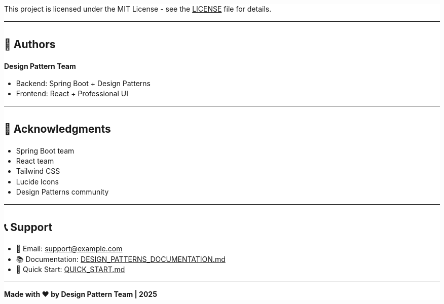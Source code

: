 This project is licensed under the MIT License - see the [LICENSE](LICENSE) file for details.

---

## 👥 Authors

**Design Pattern Team**
- Backend: Spring Boot + Design Patterns
- Frontend: React + Professional UI

---

## 🙏 Acknowledgments

- Spring Boot team
- React team
- Tailwind CSS
- Lucide Icons
- Design Patterns community

---

## 📞 Support

- 📧 Email: support@example.com
- 📚 Documentation: [DESIGN_PATTERNS_DOCUMENTATION.md](DESIGN_PATTERNS_DOCUMENTATION.md)
- 🚀 Quick Start: [QUICK_START.md](QUICK_START.md)

---

**Made with ❤️ by Design Pattern Team | 2025**
